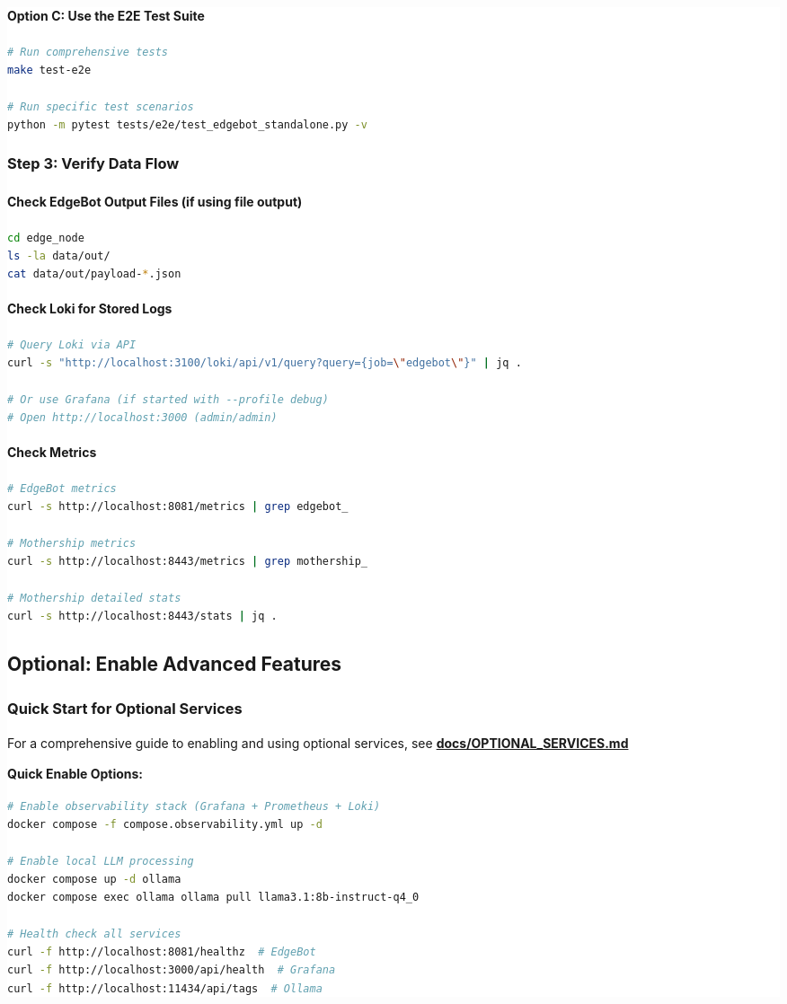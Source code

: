 #### Option C: Use the E2E Test Suite
```bash
# Run comprehensive tests
make test-e2e

# Run specific test scenarios
python -m pytest tests/e2e/test_edgebot_standalone.py -v
```

### Step 3: Verify Data Flow

#### Check EdgeBot Output Files (if using file output)
```bash
cd edge_node
ls -la data/out/
cat data/out/payload-*.json
```

#### Check Loki for Stored Logs
```bash
# Query Loki via API
curl -s "http://localhost:3100/loki/api/v1/query?query={job=\"edgebot\"}" | jq .

# Or use Grafana (if started with --profile debug)
# Open http://localhost:3000 (admin/admin)
```

#### Check Metrics
```bash
# EdgeBot metrics
curl -s http://localhost:8081/metrics | grep edgebot_

# Mothership metrics
curl -s http://localhost:8443/metrics | grep mothership_

# Mothership detailed stats
curl -s http://localhost:8443/stats | jq .
```

## Optional: Enable Advanced Features

### Quick Start for Optional Services

For a comprehensive guide to enabling and using optional services, see **[docs/OPTIONAL_SERVICES.md](OPTIONAL_SERVICES.md)**

**Quick Enable Options:**
```bash
# Enable observability stack (Grafana + Prometheus + Loki)
docker compose -f compose.observability.yml up -d

# Enable local LLM processing
docker compose up -d ollama
docker compose exec ollama ollama pull llama3.1:8b-instruct-q4_0

# Health check all services
curl -f http://localhost:8081/healthz  # EdgeBot
curl -f http://localhost:3000/api/health  # Grafana  
curl -f http://localhost:11434/api/tags  # Ollama
```
